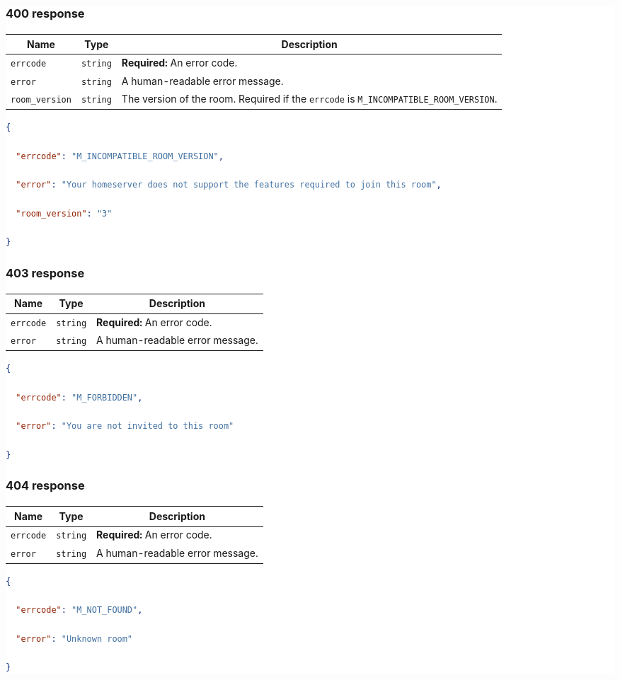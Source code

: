 ### 400 response

| Name | Type | Description |
| --- | --- | --- |
| `errcode` | `string` | **Required:** An error code. |
| `error` | `string` | A human-readable error message. |
| `room_version` | `string` | The version of the room. Required if the `errcode` is `M_INCOMPATIBLE_ROOM_VERSION`. |

```json
{

  "errcode": "M_INCOMPATIBLE_ROOM_VERSION",

  "error": "Your homeserver does not support the features required to join this room",

  "room_version": "3"

}
```

### 403 response

| Name | Type | Description |
| --- | --- | --- |
| `errcode` | `string` | **Required:** An error code. |
| `error` | `string` | A human-readable error message. |

```json
{

  "errcode": "M_FORBIDDEN",

  "error": "You are not invited to this room"

}
```

### 404 response

| Name | Type | Description |
| --- | --- | --- |
| `errcode` | `string` | **Required:** An error code. |
| `error` | `string` | A human-readable error message. |

```json
{

  "errcode": "M_NOT_FOUND",

  "error": "Unknown room"

}
```
